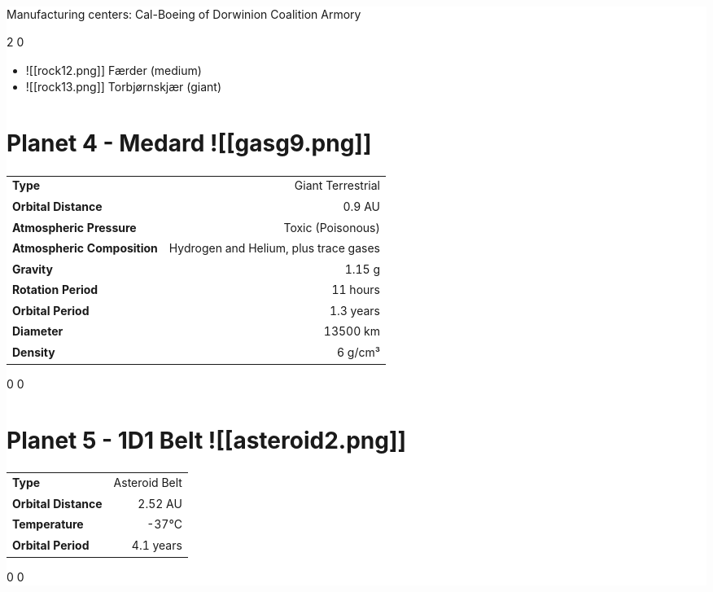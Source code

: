 Manufacturing centers:
Cal-Boeing of Dorwinion
Coalition Armory

2
0

- ![[rock12.png]] Færder (medium)
- ![[rock13.png]] Torbjørnskjær (giant)


# Planet 4 - Medard ![[gasg9.png]]
|                             |                           |
| --------------------------- | -------------------------:|
| **Type**                    |             Giant Terrestrial |
| **Orbital Distance**        |   0.9 AU |
| **Atmospheric Pressure**    |       Toxic (Poisonous) |
| **Atmospheric Composition** |      Hydrogen and Helium, plus trace gases |
| **Gravity**                 |        1.15 g |
| **Rotation Period**         |  11 hours |
| **Orbital Period** | 1.3 years |
| **Diameter**                |      13500 km | 
| **Density**                 |    6 g/cm³ |



0
0



# Planet 5 - 1D1 Belt ![[asteroid2.png]]
|                             |                           |
| --------------------------- | -------------------------:|
| **Type**                    |             Asteroid Belt |
| **Orbital Distance**        |   2.52 AU |
| **Temperature**             |    -37°C |
| **Orbital Period** | 4.1 years |



0
0


